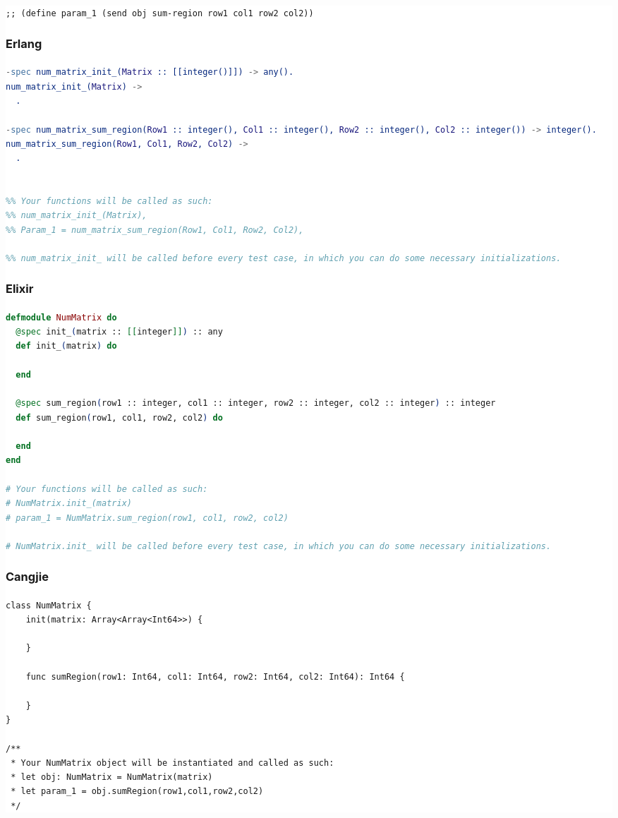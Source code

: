 ```racket
;; (define param_1 (send obj sum-region row1 col1 row2 col2))
```

### Erlang

```erlang
-spec num_matrix_init_(Matrix :: [[integer()]]) -> any().
num_matrix_init_(Matrix) ->
  .

-spec num_matrix_sum_region(Row1 :: integer(), Col1 :: integer(), Row2 :: integer(), Col2 :: integer()) -> integer().
num_matrix_sum_region(Row1, Col1, Row2, Col2) ->
  .


%% Your functions will be called as such:
%% num_matrix_init_(Matrix),
%% Param_1 = num_matrix_sum_region(Row1, Col1, Row2, Col2),

%% num_matrix_init_ will be called before every test case, in which you can do some necessary initializations.
```

### Elixir

```elixir
defmodule NumMatrix do
  @spec init_(matrix :: [[integer]]) :: any
  def init_(matrix) do
    
  end

  @spec sum_region(row1 :: integer, col1 :: integer, row2 :: integer, col2 :: integer) :: integer
  def sum_region(row1, col1, row2, col2) do
    
  end
end

# Your functions will be called as such:
# NumMatrix.init_(matrix)
# param_1 = NumMatrix.sum_region(row1, col1, row2, col2)

# NumMatrix.init_ will be called before every test case, in which you can do some necessary initializations.
```

### Cangjie

```cangjie
class NumMatrix {
    init(matrix: Array<Array<Int64>>) {

    }
    
    func sumRegion(row1: Int64, col1: Int64, row2: Int64, col2: Int64): Int64 {

    }
}

/**
 * Your NumMatrix object will be instantiated and called as such:
 * let obj: NumMatrix = NumMatrix(matrix)
 * let param_1 = obj.sumRegion(row1,col1,row2,col2)
 */
```
